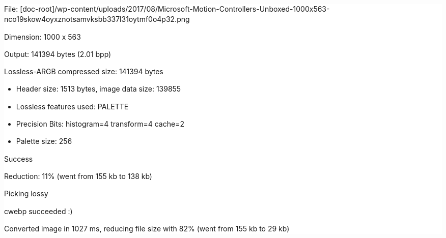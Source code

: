 File:      [doc-root]/wp-content/uploads/2017/08/Microsoft-Motion-Controllers-Unboxed-1000x563-nco19skow4oyxznotsamvksbb337l31oytmf0o4p32.png

Dimension: 1000 x 563

Output:    141394 bytes (2.01 bpp)

Lossless-ARGB compressed size: 141394 bytes

  * Header size: 1513 bytes, image data size: 139855

  * Lossless features used: PALETTE

  * Precision Bits: histogram=4 transform=4 cache=2

  * Palette size:   256


Success

Reduction: 11% (went from 155 kb to 138 kb)


Picking lossy

cwebp succeeded :)


Converted image in 1027 ms, reducing file size with 82% (went from 155 kb to 29 kb)

